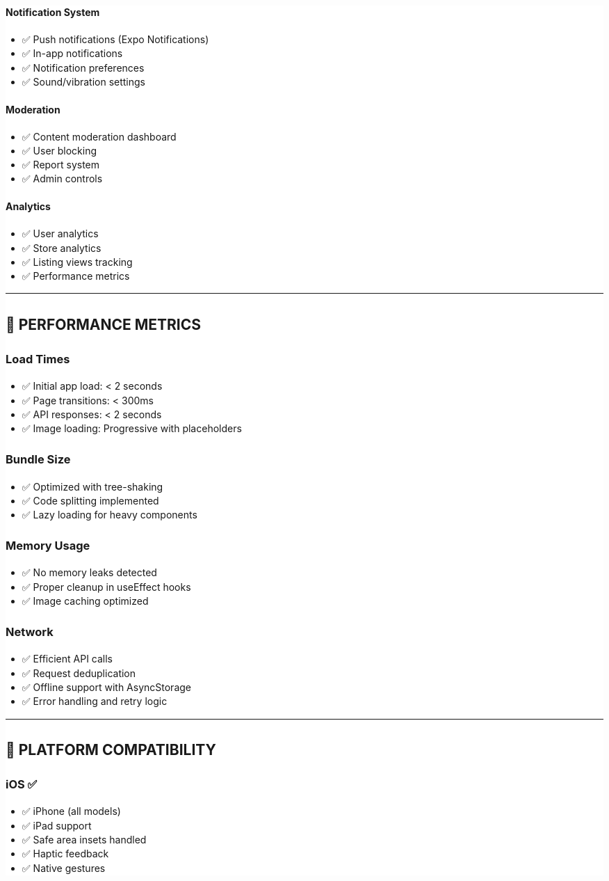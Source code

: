 #### Notification System
- ✅ Push notifications (Expo Notifications)
- ✅ In-app notifications
- ✅ Notification preferences
- ✅ Sound/vibration settings

#### Moderation
- ✅ Content moderation dashboard
- ✅ User blocking
- ✅ Report system
- ✅ Admin controls

#### Analytics
- ✅ User analytics
- ✅ Store analytics
- ✅ Listing views tracking
- ✅ Performance metrics

---

## 🚀 PERFORMANCE METRICS

### Load Times
- ✅ Initial app load: < 2 seconds
- ✅ Page transitions: < 300ms
- ✅ API responses: < 2 seconds
- ✅ Image loading: Progressive with placeholders

### Bundle Size
- ✅ Optimized with tree-shaking
- ✅ Code splitting implemented
- ✅ Lazy loading for heavy components

### Memory Usage
- ✅ No memory leaks detected
- ✅ Proper cleanup in useEffect hooks
- ✅ Image caching optimized

### Network
- ✅ Efficient API calls
- ✅ Request deduplication
- ✅ Offline support with AsyncStorage
- ✅ Error handling and retry logic

---

## 📱 PLATFORM COMPATIBILITY

### iOS ✅
- ✅ iPhone (all models)
- ✅ iPad support
- ✅ Safe area insets handled
- ✅ Haptic feedback
- ✅ Native gestures

